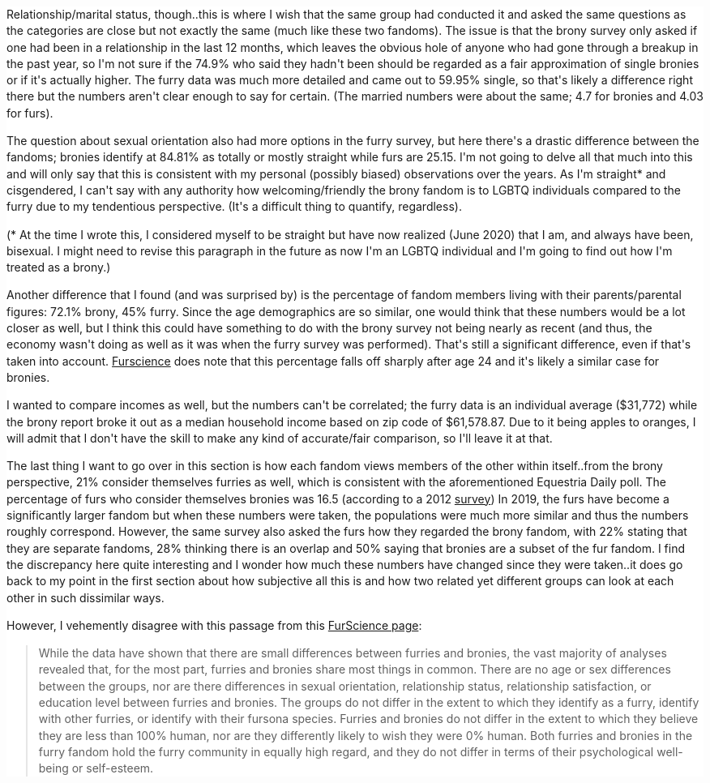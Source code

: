 Relationship/marital status, though..this is where I wish that the same group had conducted it and asked the same questions as the categories are close but not exactly the same (much like these two fandoms).  The issue is that the brony survey only asked if one had been in a relationship in the last 12 months, which leaves the obvious hole of anyone who had gone through a breakup in the past year, so I'm not sure if the 74.9% who said they hadn't been should be regarded as a fair approximation of single bronies or if it's actually higher.  The furry data was much more detailed and came out to 59.95% single, so that's likely a difference right there but the numbers aren't clear enough to say for certain.  (The married numbers were about the same; 4.7 for bronies and 4.03 for furs).

The question about sexual orientation also had more options in the furry survey, but here there's a drastic difference between the fandoms; bronies identify at 84.81% as totally or mostly straight while furs are 25.15.  I'm not going to delve all that much into this and will only say that this is consistent with my personal (possibly biased) observations over the years.  As I'm straight\* and cisgendered, I can't say with any authority how welcoming/friendly the brony fandom is to LGBTQ individuals compared to the furry due to my tendentious perspective.  (It's a difficult thing to quantify, regardless).

(\* At the time I wrote this, I considered myself to be straight but have now realized (June 2020) that I am, and always have been, bisexual.  I might need to revise this paragraph in the future as now I'm an LGBTQ individual and I'm going to find out how I'm treated as a brony.)

Another difference that I found (and was surprised by) is the percentage of fandom members living with their parents/parental figures: 72.1% brony, 45% furry.  Since the age demographics are so similar, one would think that these numbers would be a lot closer as well, but I think this could have something to do with the brony survey not being nearly as recent (and thus, the economy wasn't doing as well as it was when the furry survey was performed).  That's still a significant difference, even if that's taken into account.  [Furscience](https://furscience.com/research-findings/demographics/1-7-living/) does note that this percentage falls off sharply after age 24 and it's likely a similar case for bronies.

I wanted to compare incomes as well, but the numbers can't be correlated; the furry data is an individual average ($31,772) while the brony report broke it out as a median household income based on zip code of $61,578.87.  Due to it being apples to oranges, I will admit that I don't have the skill to make any kind of accurate/fair comparison, so I'll leave it at that.

The last thing I want to go over in this section is how each fandom views members of the other within itself..from the brony perspective, 21% consider themselves furries as well, which is consistent with the aforementioned Equestria Daily poll.  The percentage of furs who consider themselves bronies was 16.5 (according to a 2012 [survey](https://furscience.com/research-findings/appendix-1-previous-research/anthrocon-2012-iarp-2-year/))  In 2019, the furs have become a significantly larger fandom but when these numbers were taken, the populations were much more similar and thus the numbers roughly correspond.  However, the same survey also asked the furs how they regarded the brony fandom, with 22% stating that they are separate fandoms, 28% thinking there is an overlap and 50% saying that bronies are a subset of the fur fandom.  I find the discrepancy here quite interesting and I wonder how much these numbers have changed since they were taken..it does go back to my point in the first section about how subjective all this is and how two related yet different groups can look at each other in such dissimilar ways.

However, I vehemently disagree with this passage from this [FurScience page](https://furscience.com/research-findings/bronies/8-5-furrybrony-similarities-and-differences/):

>While the data have shown that there are small differences between furries and
>bronies, the vast majority of analyses revealed that, for the most part,
>furries and bronies share most things in common. There are no age or sex
>differences between the groups, nor are there differences in sexual
>orientation, relationship status, relationship satisfaction, or education
>level between furries and bronies. The groups do not differ in the extent to
>which they identify as a furry, identify with other furries, or identify with
>their fursona species. Furries and bronies do not differ in the extent to
>which they believe they are less than 100% human, nor are they differently
>likely to wish they were 0% human. Both furries and bronies in the furry
>fandom hold the furry community in equally high regard, and they do not differ
>in terms of their psychological well-being or self-esteem.
